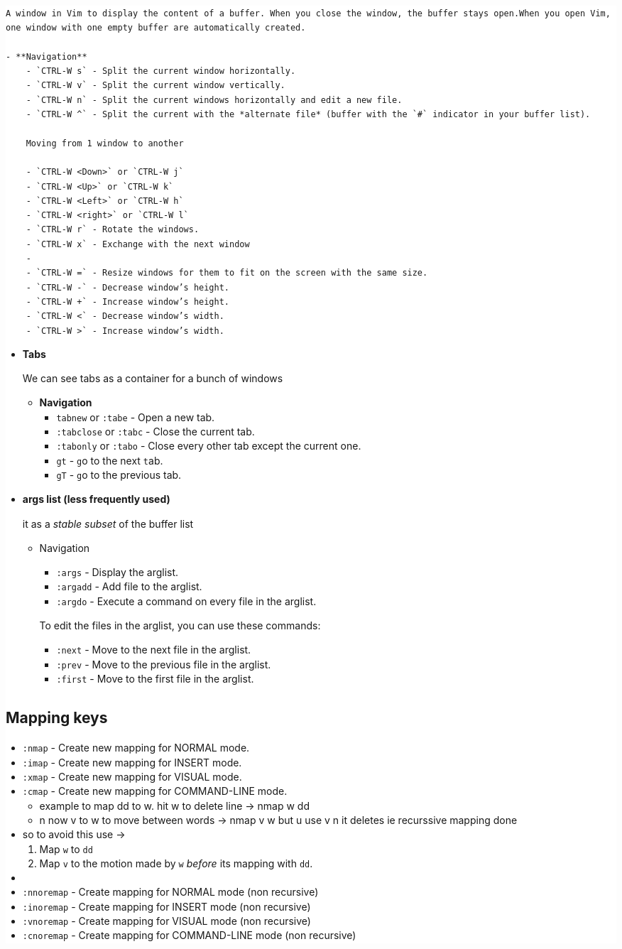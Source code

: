    A window in Vim to display the content of a buffer. When you close the window, the buffer stays open.When you open Vim, one window with one empty buffer are automatically created.
    
    - **Navigation**
        - `CTRL-W s` - Split the current window horizontally.
        - `CTRL-W v` - Split the current window vertically.
        - `CTRL-W n` - Split the current windows horizontally and edit a new file.
        - `CTRL-W ^` - Split the current with the *alternate file* (buffer with the `#` indicator in your buffer list).
        
        Moving from 1 window to another
        
        - `CTRL-W <Down>` or `CTRL-W j`
        - `CTRL-W <Up>` or `CTRL-W k`
        - `CTRL-W <Left>` or `CTRL-W h`
        - `CTRL-W <right>` or `CTRL-W l`
        - `CTRL-W r` - Rotate the windows.
        - `CTRL-W x` - Exchange with the next window
        - 
        - `CTRL-W =` - Resize windows for them to fit on the screen with the same size.
        - `CTRL-W -` - Decrease window’s height.
        - `CTRL-W +` - Increase window’s height.
        - `CTRL-W <` - Decrease window’s width.
        - `CTRL-W >` - Increase window’s width.
    
- **Tabs**
    
    We can see tabs as a container for a bunch of windows
    
    - **Navigation**
        - `tabnew` or `:tabe` - Open a new tab.
        - `:tabclose` or `:tabc` - Close the current tab.
        - `:tabonly` or `:tabo` - Close every other tab except the current one.
        - `gt` - `g`o to the next `t`ab.
        - `gT` - `g`o to the previous tab.
- **args list (less frequently used)**
    
    it as a *stable subset* of the buffer list
    
    - Navigation
        - `:args` - Display the arglist.
        - `:argadd` - Add file to the arglist.
        - `:argdo` - Execute a command on every file in the arglist.
        
        To edit the files in the arglist, you can use these commands:
        
        - `:next` - Move to the next file in the arglist.
        - `:prev` - Move to the previous file in the arglist.
        - `:first` - Move to the first file in the arglist.

## **Mapping keys**

- `:nmap` - Create new mapping for NORMAL mode.
- `:imap` - Create new mapping for INSERT mode.
- `:xmap` - Create new mapping for VISUAL mode.
- `:cmap` - Create new mapping for COMMAND-LINE mode.
    - example to map dd to w. hit w to delete line → nmap w dd
    - n now v to w to move between words → nmap v w but u use v n it deletes ie recurssive mapping done
- so to avoid this use →
    1. Map `w` to `dd`
    2. Map `v` to the motion made by `w` *before* its mapping with `dd`.
- 
- `:nnoremap` - Create mapping for NORMAL mode (non recursive)
- `:inoremap` - Create mapping for INSERT mode (non recursive)
- `:vnoremap` - Create mapping for VISUAL mode (non recursive)
- `:cnoremap` - Create mapping for COMMAND-LINE mode (non recursive)
